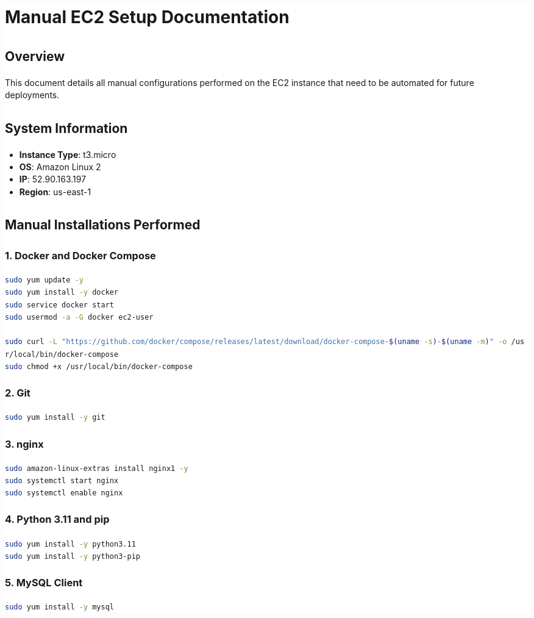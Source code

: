 # Manual EC2 Setup Documentation

## Overview
This document details all manual configurations performed on the EC2 instance that need to be automated for future deployments.

## System Information
- **Instance Type**: t3.micro
- **OS**: Amazon Linux 2
- **IP**: 52.90.163.197
- **Region**: us-east-1

## Manual Installations Performed

### 1. Docker and Docker Compose
```bash
sudo yum update -y
sudo yum install -y docker
sudo service docker start
sudo usermod -a -G docker ec2-user

sudo curl -L "https://github.com/docker/compose/releases/latest/download/docker-compose-$(uname -s)-$(uname -m)" -o /usr/local/bin/docker-compose
sudo chmod +x /usr/local/bin/docker-compose
```

### 2. Git
```bash
sudo yum install -y git
```

### 3. nginx
```bash
sudo amazon-linux-extras install nginx1 -y
sudo systemctl start nginx
sudo systemctl enable nginx
```

### 4. Python 3.11 and pip
```bash
sudo yum install -y python3.11
sudo yum install -y python3-pip
```

### 5. MySQL Client
```bash
sudo yum install -y mysql
```
